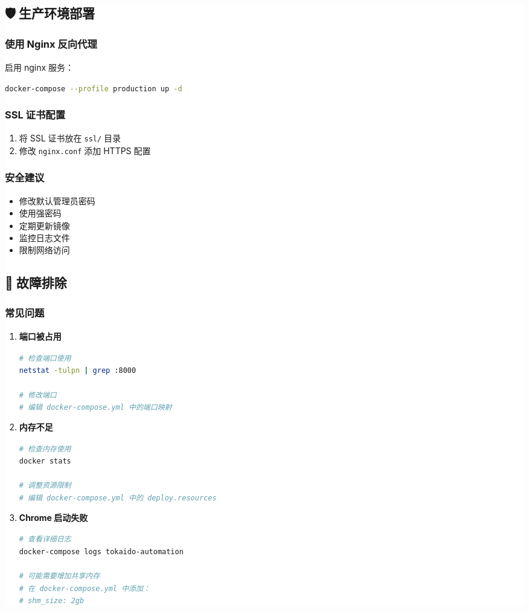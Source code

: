 ## 🛡️ 生产环境部署

### 使用 Nginx 反向代理

启用 nginx 服务：

```bash
docker-compose --profile production up -d
```

### SSL 证书配置

1. 将 SSL 证书放在 `ssl/` 目录
2. 修改 `nginx.conf` 添加 HTTPS 配置

### 安全建议

- 修改默认管理员密码
- 使用强密码
- 定期更新镜像
- 监控日志文件
- 限制网络访问

## 🐛 故障排除

### 常见问题

1. **端口被占用**
   ```bash
   # 检查端口使用
   netstat -tulpn | grep :8000
   
   # 修改端口
   # 编辑 docker-compose.yml 中的端口映射
   ```

2. **内存不足**
   ```bash
   # 检查内存使用
   docker stats
   
   # 调整资源限制
   # 编辑 docker-compose.yml 中的 deploy.resources
   ```

3. **Chrome 启动失败**
   ```bash
   # 查看详细日志
   docker-compose logs tokaido-automation

   # 可能需要增加共享内存
   # 在 docker-compose.yml 中添加：
   # shm_size: 2gb
   ```
